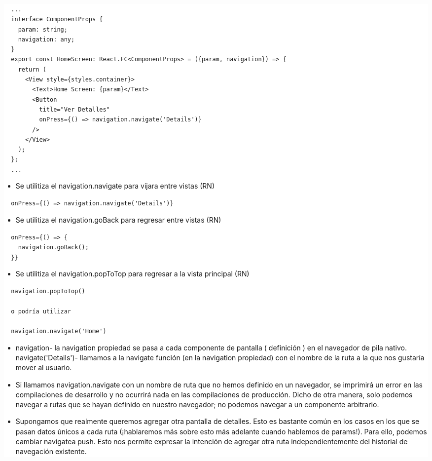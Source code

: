 ```
  ...
  interface ComponentProps {
    param: string;
    navigation: any;
  }
  export const HomeScreen: React.FC<ComponentProps> = ({param, navigation}) => {
    return (
      <View style={styles.container}>
        <Text>Home Screen: {param}</Text>
        <Button
          title="Ver Detalles"
          onPress={() => navigation.navigate('Details')}
        />
      </View>
    );
  };
  ...
```

- Se utilitiza el navigation.navigate para vijara entre vistas (RN)

```
  onPress={() => navigation.navigate('Details')}
```

- Se utilitiza el navigation.goBack para regresar entre vistas (RN)

```
  onPress={() => {
    navigation.goBack();
  }}
```

- Se utilitiza el navigation.popToTop para regresar a la vista principal (RN)

```
  navigation.popToTop()

  o podría utilizar

  navigation.navigate('Home')
```

- navigation- la navigation propiedad se pasa a cada componente de pantalla ( definición ) en el navegador de pila nativo.
  navigate('Details')- llamamos a la navigate función (en la navigation propiedad) con el nombre de la ruta a la que nos gustaría mover al usuario.

- Si llamamos navigation.navigate con un nombre de ruta que no hemos definido en un navegador, se imprimirá un error en las compilaciones de desarrollo y no ocurrirá nada en las compilaciones de producción. Dicho de otra manera, solo podemos navegar a rutas que se hayan definido en nuestro navegador; no podemos navegar a un componente arbitrario.

- Supongamos que realmente queremos agregar otra pantalla de detalles. Esto es bastante común en los casos en los que se pasan datos únicos a cada ruta (¡hablaremos más sobre esto más adelante cuando hablemos de params!). Para ello, podemos cambiar navigatea push. Esto nos permite expresar la intención de agregar otra ruta independientemente del historial de navegación existente.
